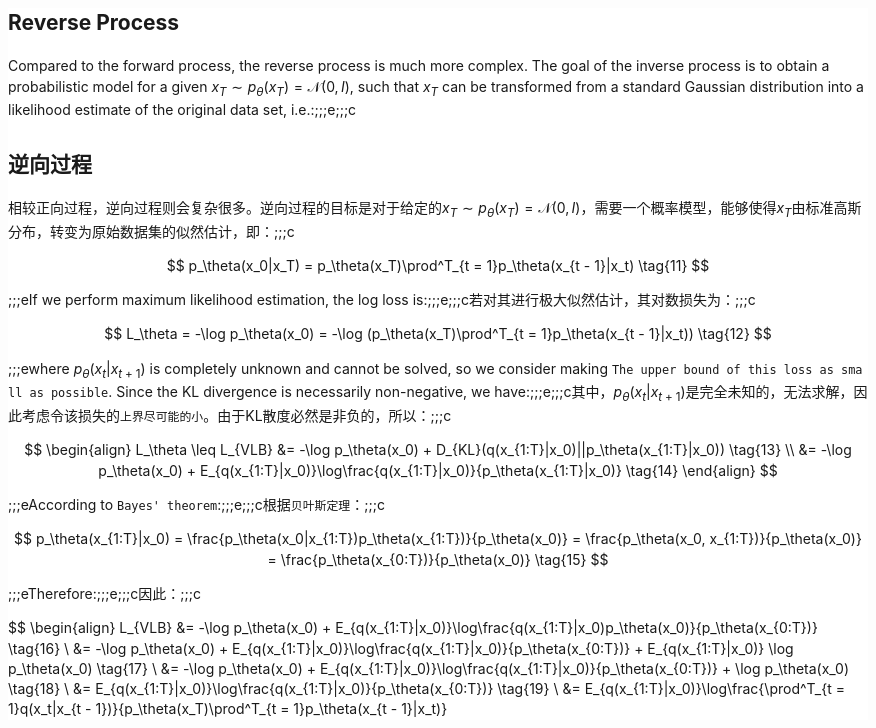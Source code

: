 ## Reverse Process
Compared to the forward process, the reverse process is much more complex. The goal of the inverse process is to obtain a probabilistic model for a given $x_T \sim p_\theta(x_T) = \mathcal{N}(0, I)$, such that $x_T$ can be transformed from a standard Gaussian distribution into a likelihood estimate of the original data set, i.e.:;;;e;;;c
## 逆向过程
相较正向过程，逆向过程则会复杂很多。逆向过程的目标是对于给定的$x_T \sim p_\theta(x_T) = \mathcal{N}(0, I)$，需要一个概率模型，能够使得$x_T$由标准高斯分布，转变为原始数据集的似然估计，即：;;;c

$$
p_\theta(x_0|x_T) = p_\theta(x_T)\prod^T_{t = 1}p_\theta(x_{t - 1}|x_t)
\tag{11}
$$

;;;eIf we perform maximum likelihood estimation, the log loss is:;;;e;;;c若对其进行极大似然估计，其对数损失为：;;;c

$$
L_\theta = -\log p_\theta(x_0) = -\log (p_\theta(x_T)\prod^T_{t = 1}p_\theta(x_{t - 1}|x_t))
\tag{12}
$$

;;;ewhere $p_\theta(x_t|x_{t + 1})$ is completely unknown and cannot be solved, so we consider making `The upper bound of this loss as small as possible`. Since the KL divergence is necessarily non-negative, we have:;;;e;;;c其中，$p_\theta(x_t|x_{t + 1})$是完全未知的，无法求解，因此考虑令该损失的`上界尽可能的小`。由于KL散度必然是非负的，所以：;;;c

$$
\begin{align}
L_\theta \leq L_{VLB} &= -\log p_\theta(x_0) + D_{KL}(q(x_{1:T}|x_0)||p_\theta(x_{1:T}|x_0))
\tag{13}
\\
&= -\log p_\theta(x_0) + E_{q(x_{1:T}|x_0)}\log\frac{q(x_{1:T}|x_0)}{p_\theta(x_{1:T}|x_0)}
\tag{14}
\end{align}
$$

;;;eAccording to `Bayes' theorem`:;;;e;;;c根据`贝叶斯定理`：;;;c

$$
p_\theta(x_{1:T}|x_0) = \frac{p_\theta(x_0|x_{1:T})p_\theta(x_{1:T})}{p_\theta(x_0)} = \frac{p_\theta(x_0, x_{1:T})}{p_\theta(x_0)} = \frac{p_\theta(x_{0:T})}{p_\theta(x_0)}
\tag{15}
$$

;;;eTherefore:;;;e;;;c因此：;;;c

$$
\begin{align}
L_{VLB} &= -\log p_\theta(x_0) + E_{q(x_{1:T}|x_0)}\log\frac{q(x_{1:T}|x_0)p_\theta(x_0)}{p_\theta(x_{0:T})}
\tag{16}
\\
&= -\log p_\theta(x_0) + E_{q(x_{1:T}|x_0)}\log\frac{q(x_{1:T}|x_0)}{p_\theta(x_{0:T})} + E_{q(x_{1:T}|x_0)} \log p_\theta(x_0)
\tag{17}
\\
&= -\log p_\theta(x_0) + E_{q(x_{1:T}|x_0)}\log\frac{q(x_{1:T}|x_0)}{p_\theta(x_{0:T})} + \log p_\theta(x_0)
\tag{18}
\\
&= E_{q(x_{1:T}|x_0)}\log\frac{q(x_{1:T}|x_0)}{p_\theta(x_{0:T})}
\tag{19}
\\
&= E_{q(x_{1:T}|x_0)}\log\frac{\prod^T_{t = 1}q(x_t|x_{t - 1})}{p_\theta(x_T)\prod^T_{t = 1}p_\theta(x_{t - 1}|x_t)}